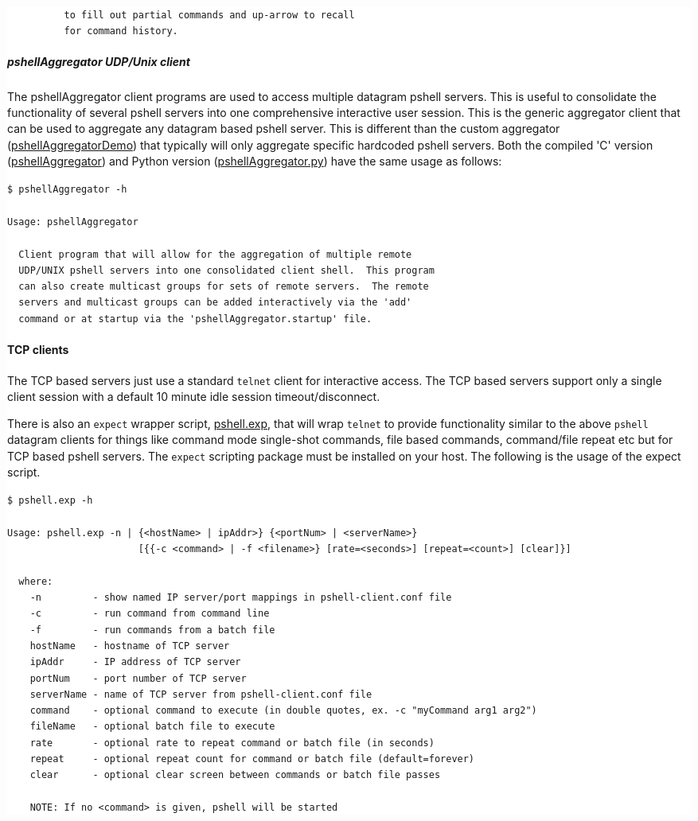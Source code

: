 ```
          to fill out partial commands and up-arrow to recall
          for command history.
```

<a name="pshellAggregator-client"></a>
##### pshellAggregator UDP/Unix client
The pshellAggregator client programs are used to access multiple datagram pshell servers.  This is
useful to consolidate the functionality of several pshell servers into one comprehensive interactive
user session.  This is the generic aggregator client that can be used to aggregate any datagram based
pshell server.  This is different than the custom aggregator ([pshellAggregatorDemo](#pshellAggregatorDemo))
that typically will only aggregate specific hardcoded pshell servers.  Both the compiled 'C' version
([pshellAggregator](https://github.com/RonIovine/pshell/tree/master/c/src/PshellAggregator.cc)) and Python version ([pshellAggregator.py](https://github.com/RonIovine/pshell/tree/master/python/src/pshellAggregator.py)) have the same usage as follows:
```
$ pshellAggregator -h

Usage: pshellAggregator

  Client program that will allow for the aggregation of multiple remote
  UDP/UNIX pshell servers into one consolidated client shell.  This program
  can also create multicast groups for sets of remote servers.  The remote
  servers and multicast groups can be added interactively via the 'add'
  command or at startup via the 'pshellAggregator.startup' file.
```

<a name="tcp-clients"></a>
#### TCP clients
The TCP based servers just use a standard `telnet` client for interactive access.  The TCP based
servers support only a single client session with a default 10 minute idle session timeout/disconnect.

There is also an `expect` wrapper script, [pshell.exp](https://github.com/RonIovine/pshell/tree/master/utils/pshell.exp), that will wrap `telnet` to provide functionality
similar to the above `pshell` datagram clients for things like command mode single-shot commands, file
based commands, command/file repeat etc but for TCP based pshell servers.  The `expect` scripting package
must be installed on your host.  The following is the usage of the expect script.
```
$ pshell.exp -h

Usage: pshell.exp -n | {<hostName> | ipAddr>} {<portNum> | <serverName>}
                       [{{-c <command> | -f <filename>} [rate=<seconds>] [repeat=<count>] [clear]}]

  where:
    -n         - show named IP server/port mappings in pshell-client.conf file
    -c         - run command from command line
    -f         - run commands from a batch file
    hostName   - hostname of TCP server
    ipAddr     - IP address of TCP server
    portNum    - port number of TCP server
    serverName - name of TCP server from pshell-client.conf file
    command    - optional command to execute (in double quotes, ex. -c "myCommand arg1 arg2")
    fileName   - optional batch file to execute
    rate       - optional rate to repeat command or batch file (in seconds)
    repeat     - optional repeat count for command or batch file (default=forever)
    clear      - optional clear screen between commands or batch file passes

    NOTE: If no <command> is given, pshell will be started
```
